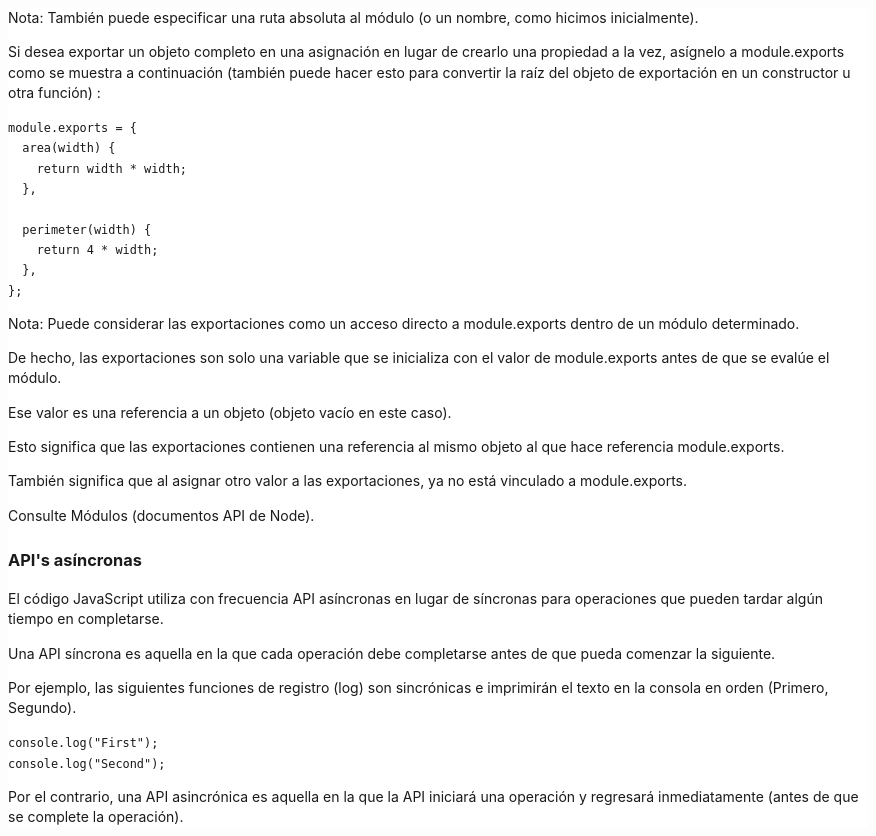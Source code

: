 Nota: También puede especificar una ruta absoluta al módulo (o un nombre, como hicimos inicialmente).


Si desea exportar un objeto completo en una asignación en lugar de crearlo una propiedad a la vez, asígnelo a module.exports como se muestra a continuación (también puede hacer esto para convertir la raíz del objeto de exportación en un constructor u otra función) :

```
module.exports = {
  area(width) {
    return width * width;
  },

  perimeter(width) {
    return 4 * width;
  },
};

```

Nota: Puede considerar las exportaciones como un acceso directo a module.exports dentro de un módulo determinado.

De hecho, las exportaciones son solo una variable que se inicializa con el valor de module.exports antes de que se evalúe el módulo.

Ese valor es una referencia a un objeto (objeto vacío en este caso).

Esto significa que las exportaciones contienen una referencia al mismo objeto al que hace referencia module.exports. 

También significa que al asignar otro valor a las exportaciones, ya no está vinculado a module.exports.


Consulte Módulos (documentos API de Node).


### API's asíncronas

El código JavaScript utiliza con frecuencia API asíncronas en lugar de síncronas para operaciones que pueden tardar algún tiempo en completarse.

Una API síncrona es aquella en la que cada operación debe completarse antes de que pueda comenzar la siguiente.

Por ejemplo, las siguientes funciones de registro (log) son sincrónicas e imprimirán el texto en la consola en orden (Primero, Segundo).

```
console.log("First");
console.log("Second");

```


Por el contrario, una API asincrónica es aquella en la que la API iniciará una operación y regresará inmediatamente (antes de que se complete la operación).
